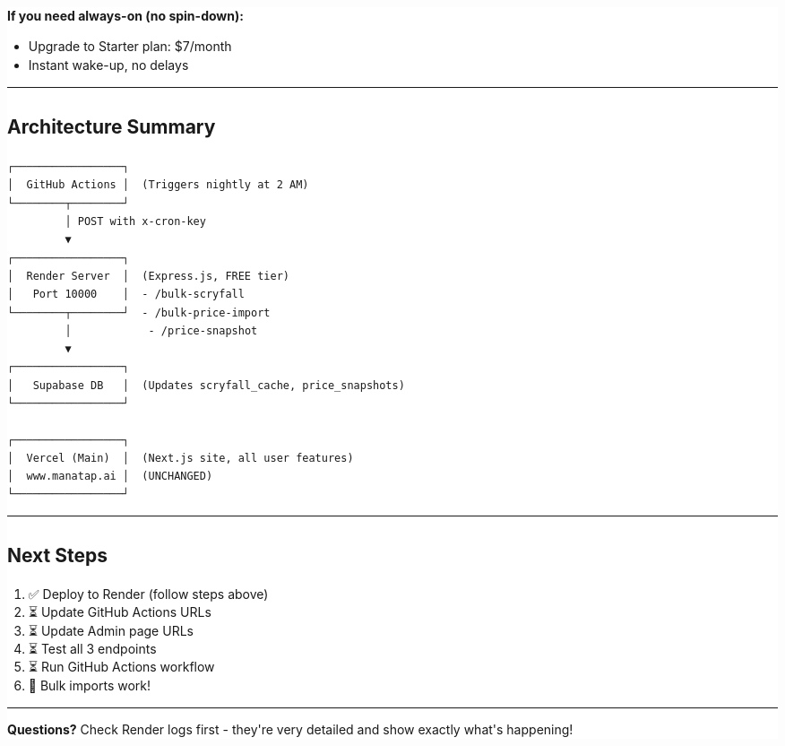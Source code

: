 **If you need always-on (no spin-down):**
- Upgrade to Starter plan: $7/month
- Instant wake-up, no delays

---

## Architecture Summary

```
┌─────────────────┐
│  GitHub Actions │  (Triggers nightly at 2 AM)
└────────┬────────┘
         │ POST with x-cron-key
         ▼
┌─────────────────┐
│  Render Server  │  (Express.js, FREE tier)
│   Port 10000    │  - /bulk-scryfall
└────────┬────────┘  - /bulk-price-import
         │            - /price-snapshot
         ▼
┌─────────────────┐
│   Supabase DB   │  (Updates scryfall_cache, price_snapshots)
└─────────────────┘

┌─────────────────┐
│  Vercel (Main)  │  (Next.js site, all user features)
│  www.manatap.ai │  (UNCHANGED)
└─────────────────┘
```

---

## Next Steps

1. ✅ Deploy to Render (follow steps above)
2. ⏳ Update GitHub Actions URLs
3. ⏳ Update Admin page URLs
4. ⏳ Test all 3 endpoints
5. ⏳ Run GitHub Actions workflow
6. 🎉 Bulk imports work!

---

**Questions?** Check Render logs first - they're very detailed and show exactly what's happening!

